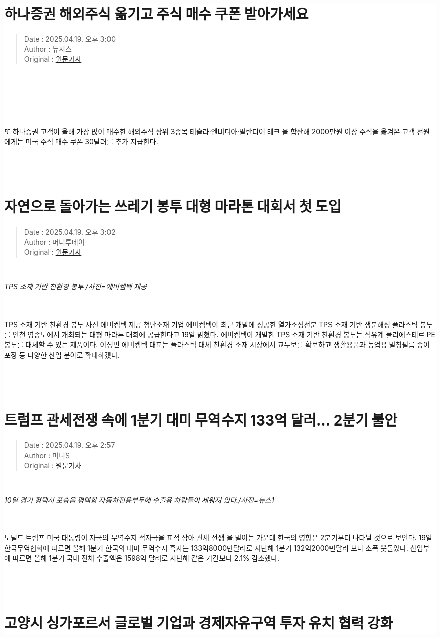   
# 하나증권 해외주식 옮기고 주식 매수 쿠폰 받아가세요  
  
> Date : 2025.04.19. 오후 3:00  
> Author : 뉴시스  
> Original : [원문기사](https://n.news.naver.com/mnews/article/003/0013193559?sid=101)  
<br/>  
  
<img alt="" class="_LAZY_LOADING _LAZY_LOADING_INIT_HIDE" src="https://imgnews.pstatic.net/image/003/2025/04/19/NISI20250418_0001821814_web_20250418174143_20250419150012970.jpg?type=w860" id="img1" style="display: none;"></img>  
<br/><br/>  
  
또 하나증권 고객이 올해 가장 많이 매수한 해외주식 상위 3종목 테슬라·엔비디아·팔란티어 테크 을 합산해 2000만원 이상 주식을 옮겨온 고객 전원에게는 미국 주식 매수 쿠폰 30달러를 추가 지급한다.  
<br/><br/><br/>  

  
# 자연으로 돌아가는 쓰레기 봉투 대형 마라톤 대회서 첫 도입  
  
> Date : 2025.04.19. 오후 3:02  
> Author : 머니투데이  
> Original : [원문기사](https://n.news.naver.com/mnews/article/008/0005182857?sid=101)  
<br/>  
  
<img alt="TPS 소재 기반 친환경 봉투 /사진=에버켐텍 제공" class="_LAZY_LOADING _LAZY_LOADING_INIT_HIDE" src="https://imgnews.pstatic.net/image/008/2025/04/19/0005182857_001_20250419150216391.jpg?type=w860" id="img1" style="display: none;"></img><em class="img_desc">TPS 소재 기반 친환경 봉투 /사진=에버켐텍 제공</em>  
<br/><br/>  
  
TPS 소재 기반 친환경 봉투 사진 에버켐텍 제공 첨단소재 기업 에버켐텍이 최근 개발에 성공한 열가소성전분 TPS 소재 기반 생분해성 플라스틱 봉투를 인천 영종도에서 개최되는 대형 마라톤 대회에 공급한다고 19일 밝혔다.
에버켐텍이 개발한 TPS 소재 기반 친환경 봉투는 석유계 폴리에스테르 PE 봉투를 대체할 수 있는 제품이다.
이성민 에버켐텍 대표는 플라스틱 대체 친환경 소재 시장에서 교두보를 확보하고 생활용품과 농업용 멀칭필름 종이 포장 등 다양한 산업 분야로 확대하겠다.  
<br/><br/><br/>  

  
# 트럼프 관세전쟁 속에 1분기 대미 무역수지 133억 달러… 2분기 불안  
  
> Date : 2025.04.19. 오후 2:57  
> Author : 머니S  
> Original : [원문기사](https://n.news.naver.com/mnews/article/417/0001071967?sid=101)  
<br/>  
  
<img alt="10일 경기 평택시 포승읍 평택항 자동차전용부두에 수출용 차량들이 세워져 있다./사진=뉴스1" class="_LAZY_LOADING _LAZY_LOADING_INIT_HIDE" src="https://imgnews.pstatic.net/image/417/2025/04/19/0001071967_001_20250419145708616.jpg?type=w860" id="img1" style="display: none;"></img><em class="img_desc">10일 경기 평택시 포승읍 평택항 자동차전용부두에 수출용 차량들이 세워져 있다./사진=뉴스1</em>  
<br/><br/>  
  
도널드 트럼프 미국 대통령이 자국의 무역수지 적자국을 표적 삼아 관세 전쟁 을 벌이는 가운데 한국의 영향은 2분기부터 나타날 것으로 보인다.
19일 한국무역협회에 따르면 올해 1분기 한국의 대미 무역수지 흑자는 133억8000만달러로 지난해 1분기 132억2000만달러 보다 소폭 웃돌았다.
산업부에 따르면 올해 1분기 국내 전체 수출액은 1598억 달러로 지난해 같은 기간보다 2.1% 감소했다.  
<br/><br/><br/>  

  
# 고양시 싱가포르서 글로벌 기업과 경제자유구역 투자 유치 협력 강화  
  